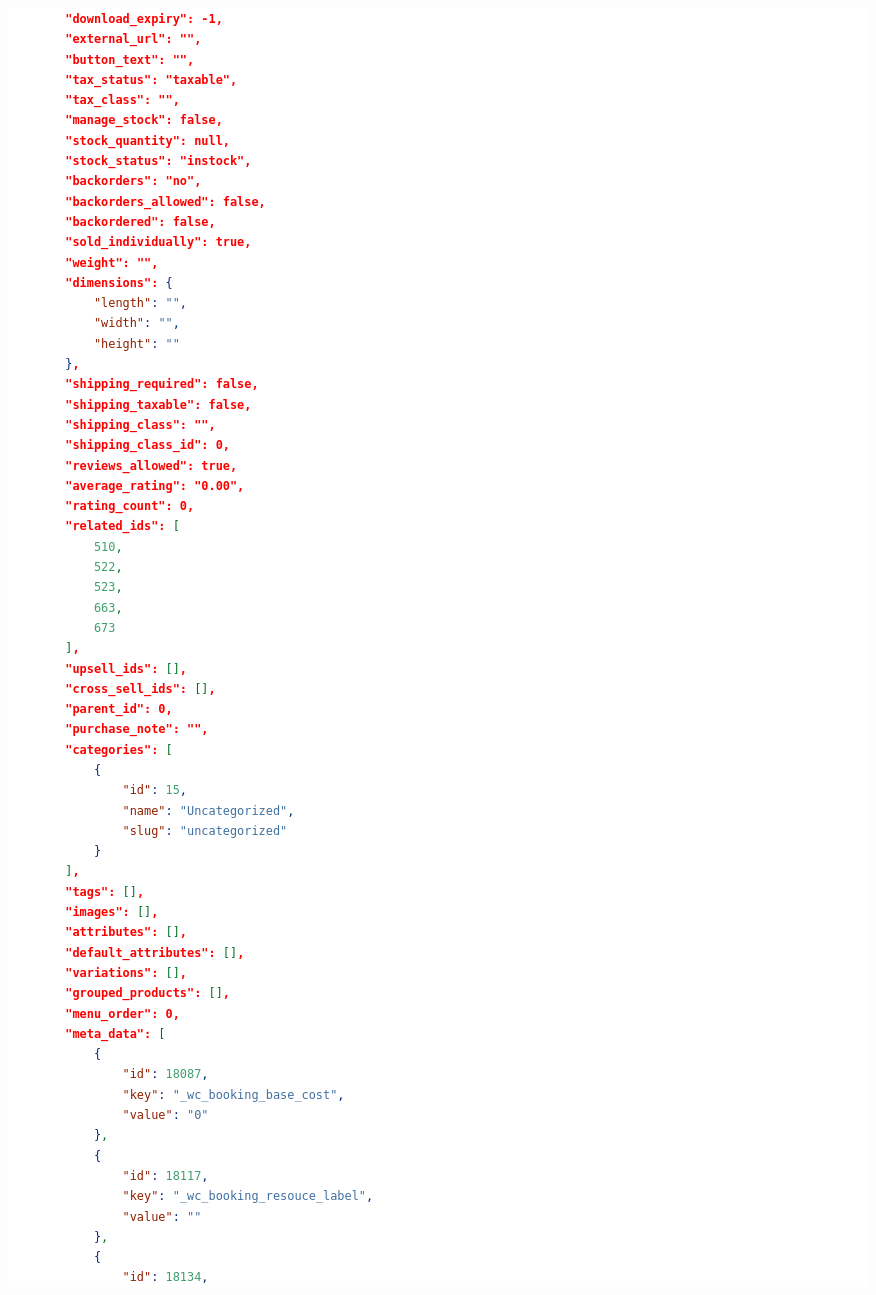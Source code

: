 ```json
        "download_expiry": -1,
        "external_url": "",
        "button_text": "",
        "tax_status": "taxable",
        "tax_class": "",
        "manage_stock": false,
        "stock_quantity": null,
        "stock_status": "instock",
        "backorders": "no",
        "backorders_allowed": false,
        "backordered": false,
        "sold_individually": true,
        "weight": "",
        "dimensions": {
            "length": "",
            "width": "",
            "height": ""
        },
        "shipping_required": false,
        "shipping_taxable": false,
        "shipping_class": "",
        "shipping_class_id": 0,
        "reviews_allowed": true,
        "average_rating": "0.00",
        "rating_count": 0,
        "related_ids": [
            510,
            522,
            523,
            663,
            673
        ],
        "upsell_ids": [],
        "cross_sell_ids": [],
        "parent_id": 0,
        "purchase_note": "",
        "categories": [
            {
                "id": 15,
                "name": "Uncategorized",
                "slug": "uncategorized"
            }
        ],
        "tags": [],
        "images": [],
        "attributes": [],
        "default_attributes": [],
        "variations": [],
        "grouped_products": [],
        "menu_order": 0,
        "meta_data": [
            {
                "id": 18087,
                "key": "_wc_booking_base_cost",
                "value": "0"
            },
            {
                "id": 18117,
                "key": "_wc_booking_resouce_label",
                "value": ""
            },
            {
                "id": 18134,
```